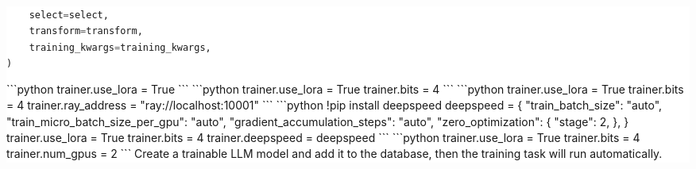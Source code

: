 ```python
    select=select,
    transform=transform,
    training_kwargs=training_kwargs,
)
```


<Tabs>
    <TabItem value="Lora" label="Lora" default>
        ```python
        trainer.use_lora = True        
        ```
    </TabItem>
    <TabItem value="QLora" label="QLora" default>
        ```python
        trainer.use_lora = True
        trainer.bits = 4        
        ```
    </TabItem>
    <TabItem value="Ray" label="Ray" default>
        ```python
        trainer.use_lora = True
        trainer.bits = 4
        trainer.ray_address = "ray://localhost:10001"        
        ```
    </TabItem>
    <TabItem value="Deepspeed" label="Deepspeed" default>
        ```python
        !pip install deepspeed
        deepspeed = {
            "train_batch_size": "auto",
            "train_micro_batch_size_per_gpu": "auto",
            "gradient_accumulation_steps": "auto",
            "zero_optimization": {
                "stage": 2,
            },
        }
        trainer.use_lora = True
        trainer.bits = 4
        trainer.deepspeed = deepspeed        
        ```
    </TabItem>
    <TabItem value="Multi-GPUS" label="Multi-GPUS" default>
        ```python
        trainer.use_lora = True
        trainer.bits = 4
        trainer.num_gpus = 2        
        ```
    </TabItem>
</Tabs>
Create a trainable LLM model and add it to the database, then the training task will run automatically.
